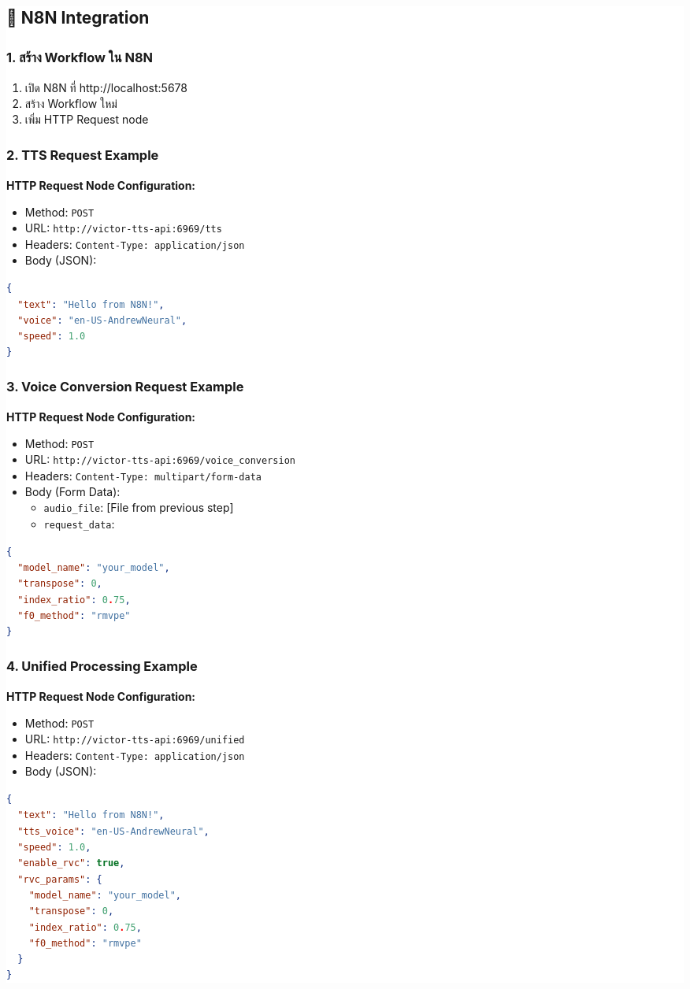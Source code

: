 ## 🔌 N8N Integration

### 1. สร้าง Workflow ใน N8N

1. เปิด N8N ที่ http://localhost:5678
2. สร้าง Workflow ใหม่
3. เพิ่ม HTTP Request node

### 2. TTS Request Example

**HTTP Request Node Configuration:**
- Method: `POST`
- URL: `http://victor-tts-api:6969/tts`
- Headers: `Content-Type: application/json`
- Body (JSON):
```json
{
  "text": "Hello from N8N!",
  "voice": "en-US-AndrewNeural",
  "speed": 1.0
}
```

### 3. Voice Conversion Request Example

**HTTP Request Node Configuration:**
- Method: `POST`
- URL: `http://victor-tts-api:6969/voice_conversion`
- Headers: `Content-Type: multipart/form-data`
- Body (Form Data):
  - `audio_file`: [File from previous step]
  - `request_data`: 
```json
{
  "model_name": "your_model",
  "transpose": 0,
  "index_ratio": 0.75,
  "f0_method": "rmvpe"
}
```

### 4. Unified Processing Example

**HTTP Request Node Configuration:**
- Method: `POST`
- URL: `http://victor-tts-api:6969/unified`
- Headers: `Content-Type: application/json`
- Body (JSON):
```json
{
  "text": "Hello from N8N!",
  "tts_voice": "en-US-AndrewNeural",
  "speed": 1.0,
  "enable_rvc": true,
  "rvc_params": {
    "model_name": "your_model",
    "transpose": 0,
    "index_ratio": 0.75,
    "f0_method": "rmvpe"
  }
}
```
